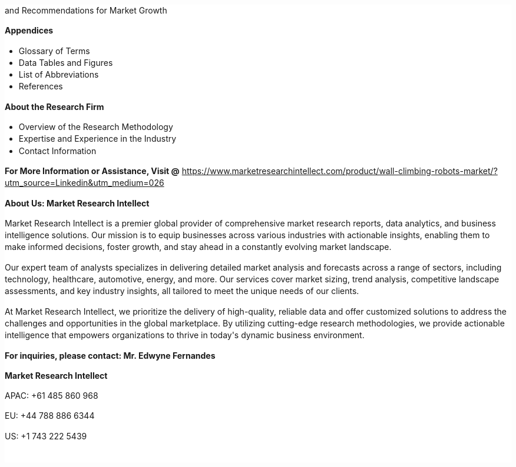 and Recommendations for Market Growth</li></ul><p><strong>Appendices</strong></p><ul><li>Glossary of Terms</li><li>Data Tables and Figures</li><li>List of Abbreviations</li><li>References</li></ul><p><strong>About the Research Firm</strong></p><ul><li>Overview of the Research Methodology</li><li>Expertise and Experience in the Industry</li><li>Contact Information</li></ul></div><div class="article-main__content" data-test-id="publishing-text-block"><p><span class="font-[700]"><strong>For More Information or Assistance, Visit @</strong>&nbsp;<a href="https://www.marketresearchintellect.com/product/wall-climbing-robots-market/?utm_source=Linkedin&utm_medium=026">https://www.marketresearchintellect.com/product/wall-climbing-robots-market/?utm_source=Linkedin&utm_medium=026</a></span></p><p><strong>About Us: Market Research Intellect</strong></p><p>Market Research Intellect is a premier global provider of comprehensive market research reports, data analytics, and business intelligence solutions. Our mission is to equip businesses across various industries with actionable insights, enabling them to make informed decisions, foster growth, and stay ahead in a constantly evolving market landscape.</p><p>Our expert team of analysts specializes in delivering detailed market analysis and forecasts across a range of sectors, including technology, healthcare, automotive, energy, and more. Our services cover market sizing, trend analysis, competitive landscape assessments, and key industry insights, all tailored to meet the unique needs of our clients.</p><p>At Market Research Intellect, we prioritize the delivery of high-quality, reliable data and offer customized solutions to address the challenges and opportunities in the global marketplace. By utilizing cutting-edge research methodologies, we provide actionable intelligence that empowers organizations to thrive in today's dynamic business environment.</p><p><strong>For inquiries, please contact: Mr. Edwyne Fernandes</strong></p><p><strong>Market Research Intellect</strong></p><p>APAC: +61 485 860 968</p><p>EU: +44 788 886 6344</p><p>US: +1 743 222 5439</p></div><div class="article-main__content" data-test-id="publishing-text-block">&nbsp;</div>
